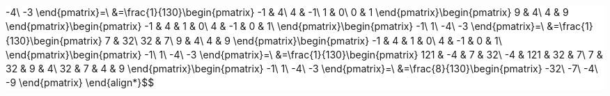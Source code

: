 -4\\
-3
\end{pmatrix}=\\
&=\frac{1}{130}\begin{pmatrix}
    -1 & 4\\
    4 & -1\\
    1 & 0\\
    0 & 1
\end{pmatrix}\begin{pmatrix}
    9 & 4\\
    4 & 9
\end{pmatrix}\begin{pmatrix}
    -1 & 4 & 1 & 0\\
    4 & -1 & 0 & 1\\
\end{pmatrix}\begin{pmatrix}
-1\\
1\\
-4\\
-3
\end{pmatrix}=\\
&=\frac{1}{130}\begin{pmatrix}
    7 & 32\\
    32 & 7\\
    9 & 4\\
    4 & 9
\end{pmatrix}\begin{pmatrix}
    -1 & 4 & 1 & 0\\
    4 & -1 & 0 & 1\\
\end{pmatrix}\begin{pmatrix}
-1\\
1\\
-4\\
-3
\end{pmatrix}=\\
&=\frac{1}{130}\begin{pmatrix}
    121 & -4 & 7 & 32\\
    -4 & 121 & 32 & 7\\
    7 & 32 & 9 & 4\\
    32 & 7 & 4 & 9
\end{pmatrix}\begin{pmatrix}
-1\\
1\\
-4\\
-3
\end{pmatrix}=\\
&=\frac{8}{130}\begin{pmatrix}
-32\\
-7\\
-4\\
-9
\end{pmatrix}
\end{align*}$$
